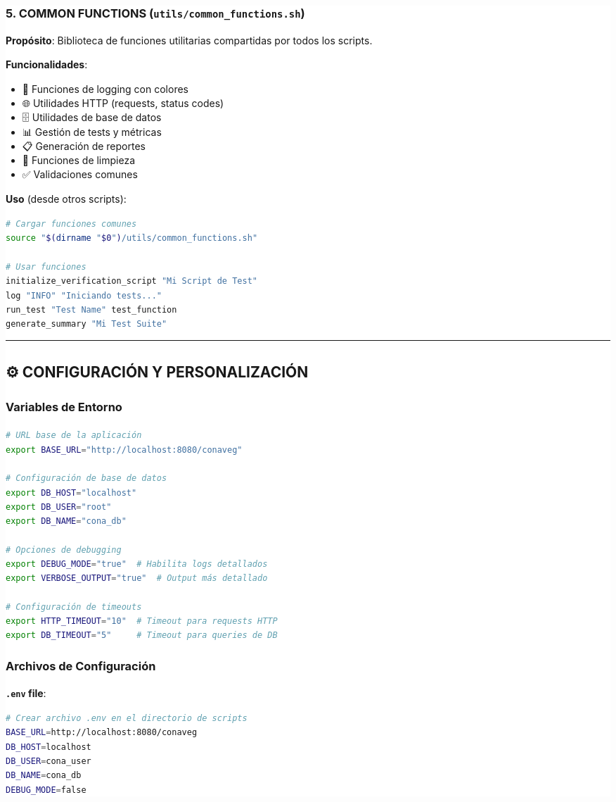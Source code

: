 ### **5. COMMON FUNCTIONS** (`utils/common_functions.sh`)

**Propósito**: Biblioteca de funciones utilitarias compartidas por todos los scripts.

**Funcionalidades**:
- 🎨 Funciones de logging con colores
- 🌐 Utilidades HTTP (requests, status codes)
- 🗄️ Utilidades de base de datos
- 📊 Gestión de tests y métricas
- 📋 Generación de reportes
- 🧹 Funciones de limpieza
- ✅ Validaciones comunes

**Uso** (desde otros scripts):
```bash
# Cargar funciones comunes
source "$(dirname "$0")/utils/common_functions.sh"

# Usar funciones
initialize_verification_script "Mi Script de Test"
log "INFO" "Iniciando tests..."
run_test "Test Name" test_function
generate_summary "Mi Test Suite"
```

---

## ⚙️ **CONFIGURACIÓN Y PERSONALIZACIÓN**

### **Variables de Entorno**

```bash
# URL base de la aplicación
export BASE_URL="http://localhost:8080/conaveg"

# Configuración de base de datos
export DB_HOST="localhost"
export DB_USER="root"
export DB_NAME="cona_db"

# Opciones de debugging
export DEBUG_MODE="true"  # Habilita logs detallados
export VERBOSE_OUTPUT="true"  # Output más detallado

# Configuración de timeouts
export HTTP_TIMEOUT="10"  # Timeout para requests HTTP
export DB_TIMEOUT="5"     # Timeout para queries de DB
```

### **Archivos de Configuración**

**`.env` file**:
```bash
# Crear archivo .env en el directorio de scripts
BASE_URL=http://localhost:8080/conaveg
DB_HOST=localhost
DB_USER=cona_user
DB_NAME=cona_db
DEBUG_MODE=false
```
